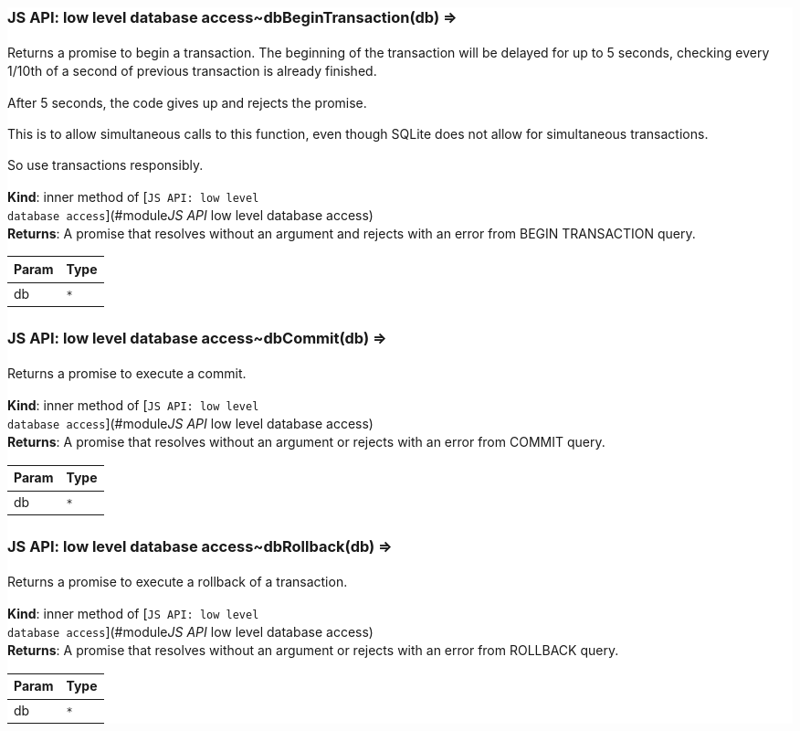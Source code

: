 <a name="module_JS API_ low level database access..dbBeginTransaction"></a>

### JS API: low level database access~dbBeginTransaction(db) ⇒

Returns a promise to begin a transaction. The beginning of the
transaction will be delayed for up to 5 seconds, checking every
1/10th of a second of previous transaction is already finished.

After 5 seconds, the code gives up and rejects the promise.

This is to allow simultaneous calls to this function, even though
SQLite does not allow for simultaneous transactions.

So use transactions responsibly.

**Kind**: inner method of [<code>JS API: low level database access</code>](#module*JS API* low level database access)  
**Returns**: A promise that resolves without an argument and rejects with an error from BEGIN TRANSACTION query.

| Param | Type            |
| ----- | --------------- |
| db    | <code>\*</code> |

<a name="module_JS API_ low level database access..dbCommit"></a>

### JS API: low level database access~dbCommit(db) ⇒

Returns a promise to execute a commit.

**Kind**: inner method of [<code>JS API: low level database access</code>](#module*JS API* low level database access)  
**Returns**: A promise that resolves without an argument or rejects with an error from COMMIT query.

| Param | Type            |
| ----- | --------------- |
| db    | <code>\*</code> |

<a name="module_JS API_ low level database access..dbRollback"></a>

### JS API: low level database access~dbRollback(db) ⇒

Returns a promise to execute a rollback of a transaction.

**Kind**: inner method of [<code>JS API: low level database access</code>](#module*JS API* low level database access)  
**Returns**: A promise that resolves without an argument or rejects with an error from ROLLBACK query.

| Param | Type            |
| ----- | --------------- |
| db    | <code>\*</code> |
